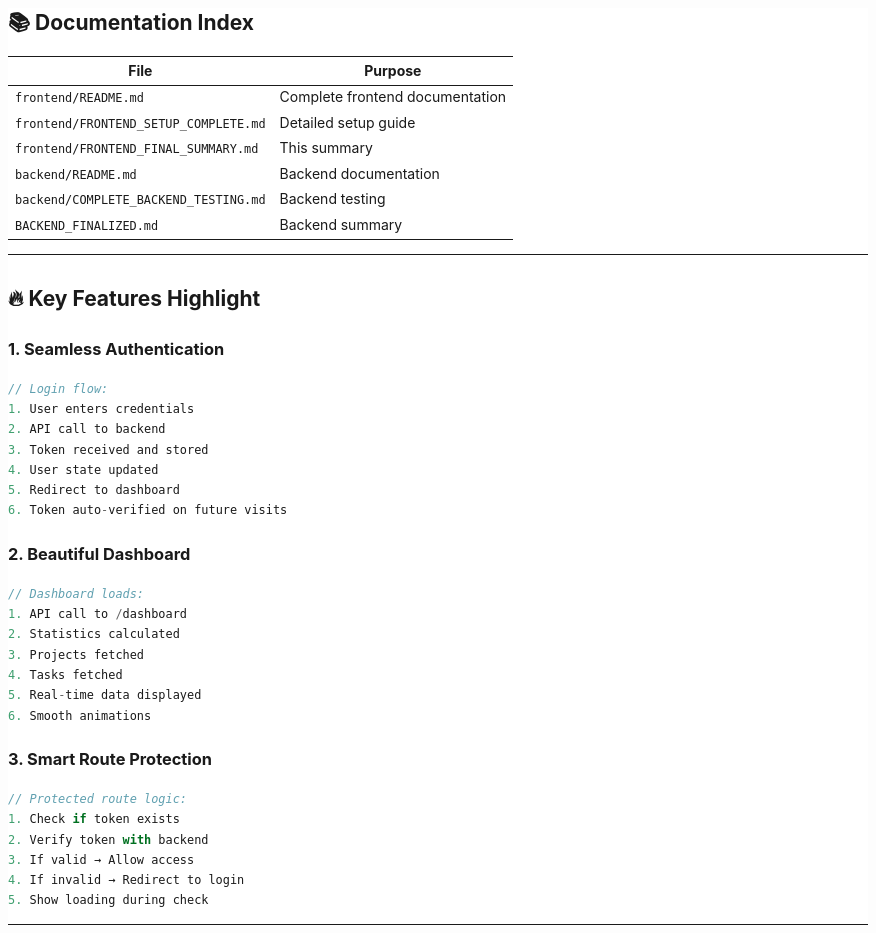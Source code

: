 
## 📚 **Documentation Index**

| File | Purpose |
|------|---------|
| `frontend/README.md` | Complete frontend documentation |
| `frontend/FRONTEND_SETUP_COMPLETE.md` | Detailed setup guide |
| `frontend/FRONTEND_FINAL_SUMMARY.md` | This summary |
| `backend/README.md` | Backend documentation |
| `backend/COMPLETE_BACKEND_TESTING.md` | Backend testing |
| `BACKEND_FINALIZED.md` | Backend summary |

---

## 🔥 **Key Features Highlight**

### **1. Seamless Authentication**
```javascript
// Login flow:
1. User enters credentials
2. API call to backend
3. Token received and stored
4. User state updated
5. Redirect to dashboard
6. Token auto-verified on future visits
```

### **2. Beautiful Dashboard**
```javascript
// Dashboard loads:
1. API call to /dashboard
2. Statistics calculated
3. Projects fetched
4. Tasks fetched
5. Real-time data displayed
6. Smooth animations
```

### **3. Smart Route Protection**
```javascript
// Protected route logic:
1. Check if token exists
2. Verify token with backend
3. If valid → Allow access
4. If invalid → Redirect to login
5. Show loading during check
```

---